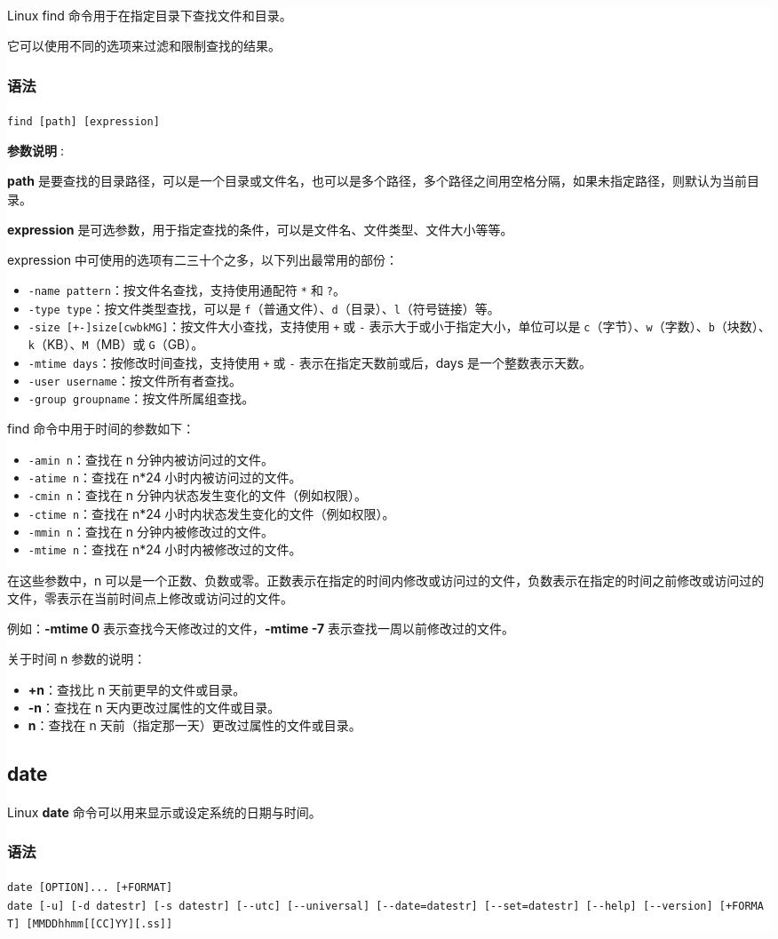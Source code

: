 Linux find 命令用于在指定目录下查找文件和目录。

它可以使用不同的选项来过滤和限制查找的结果。

### 语法

```
find [path] [expression]
```

**参数说明** :

**path** 是要查找的目录路径，可以是一个目录或文件名，也可以是多个路径，多个路径之间用空格分隔，如果未指定路径，则默认为当前目录。

**expression** 是可选参数，用于指定查找的条件，可以是文件名、文件类型、文件大小等等。

expression 中可使用的选项有二三十个之多，以下列出最常用的部份：

- `-name pattern`：按文件名查找，支持使用通配符 `*` 和 `?`。
- `-type type`：按文件类型查找，可以是 `f`（普通文件）、`d`（目录）、`l`（符号链接）等。
- `-size [+-]size[cwbkMG]`：按文件大小查找，支持使用 `+` 或 `-` 表示大于或小于指定大小，单位可以是 `c`（字节）、`w`（字数）、`b`（块数）、`k`（KB）、`M`（MB）或 `G`（GB）。
- `-mtime days`：按修改时间查找，支持使用 `+` 或 `-` 表示在指定天数前或后，days 是一个整数表示天数。
- `-user username`：按文件所有者查找。
- `-group groupname`：按文件所属组查找。

find 命令中用于时间的参数如下：

- `-amin n`：查找在 n 分钟内被访问过的文件。
- `-atime n`：查找在 n*24 小时内被访问过的文件。
- `-cmin n`：查找在 n 分钟内状态发生变化的文件（例如权限）。
- `-ctime n`：查找在 n*24 小时内状态发生变化的文件（例如权限）。
- `-mmin n`：查找在 n 分钟内被修改过的文件。
- `-mtime n`：查找在 n*24 小时内被修改过的文件。

在这些参数中，n 可以是一个正数、负数或零。正数表示在指定的时间内修改或访问过的文件，负数表示在指定的时间之前修改或访问过的文件，零表示在当前时间点上修改或访问过的文件。

例如：**-mtime 0** 表示查找今天修改过的文件，**-mtime -7** 表示查找一周以前修改过的文件。

关于时间 n 参数的说明：

- **+n**：查找比 n 天前更早的文件或目录。
- **-n**：查找在 n 天内更改过属性的文件或目录。
- **n**：查找在 n 天前（指定那一天）更改过属性的文件或目录。









## date

Linux **date** 命令可以用来显示或设定系统的日期与时间。

### 语法

```
date [OPTION]... [+FORMAT]
date [-u] [-d datestr] [-s datestr] [--utc] [--universal] [--date=datestr] [--set=datestr] [--help] [--version] [+FORMAT] [MMDDhhmm[[CC]YY][.ss]]
```

